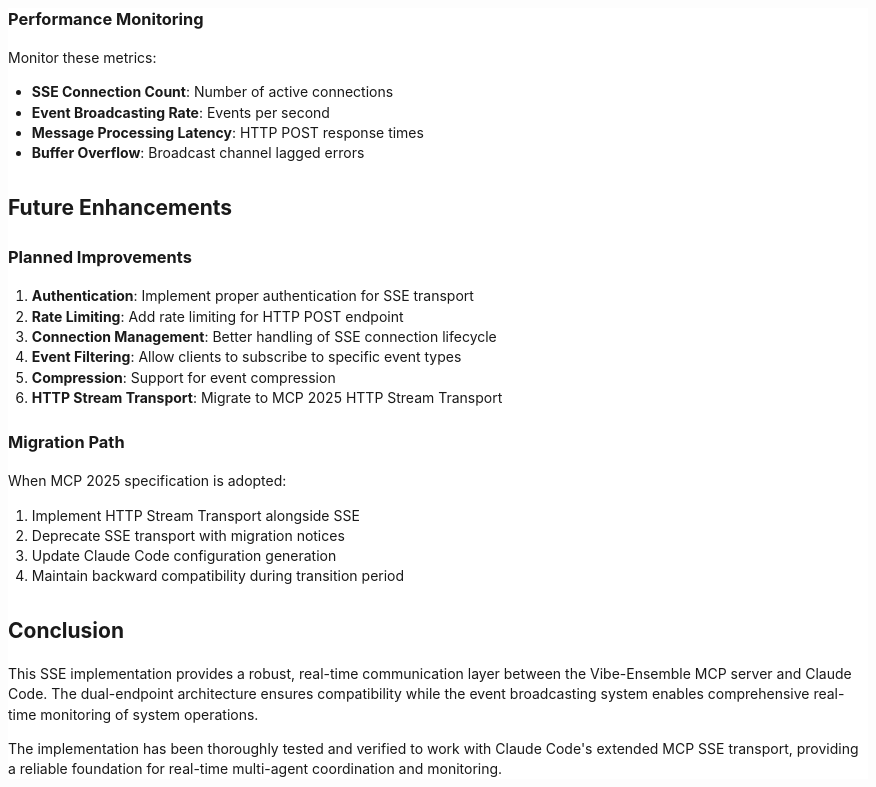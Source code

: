 ### Performance Monitoring

Monitor these metrics:
- **SSE Connection Count**: Number of active connections
- **Event Broadcasting Rate**: Events per second
- **Message Processing Latency**: HTTP POST response times
- **Buffer Overflow**: Broadcast channel lagged errors

## Future Enhancements

### Planned Improvements

1. **Authentication**: Implement proper authentication for SSE transport
2. **Rate Limiting**: Add rate limiting for HTTP POST endpoint
3. **Connection Management**: Better handling of SSE connection lifecycle
4. **Event Filtering**: Allow clients to subscribe to specific event types
5. **Compression**: Support for event compression
6. **HTTP Stream Transport**: Migrate to MCP 2025 HTTP Stream Transport

### Migration Path

When MCP 2025 specification is adopted:
1. Implement HTTP Stream Transport alongside SSE
2. Deprecate SSE transport with migration notices
3. Update Claude Code configuration generation
4. Maintain backward compatibility during transition period

## Conclusion

This SSE implementation provides a robust, real-time communication layer between the Vibe-Ensemble MCP server and Claude Code. The dual-endpoint architecture ensures compatibility while the event broadcasting system enables comprehensive real-time monitoring of system operations.

The implementation has been thoroughly tested and verified to work with Claude Code's extended MCP SSE transport, providing a reliable foundation for real-time multi-agent coordination and monitoring.